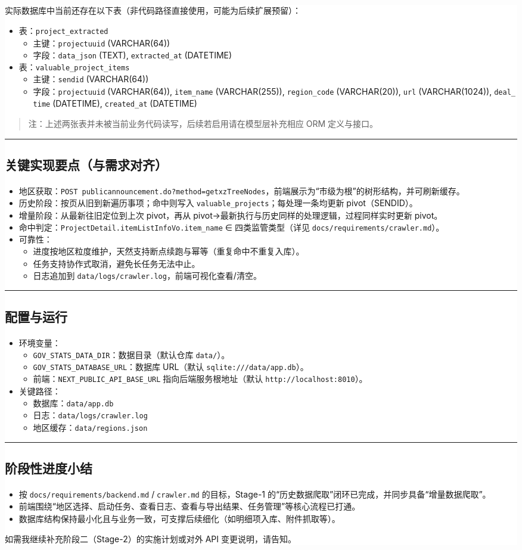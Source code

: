 实际数据库中当前还存在以下表（非代码路径直接使用，可能为后续扩展预留）：

- 表：`project_extracted`
  - 主键：`projectuuid` (VARCHAR(64))
  - 字段：`data_json` (TEXT), `extracted_at` (DATETIME)
- 表：`valuable_project_items`
  - 主键：`sendid` (VARCHAR(64))
  - 字段：`projectuuid` (VARCHAR(64)), `item_name` (VARCHAR(255)), `region_code` (VARCHAR(20)), `url` (VARCHAR(1024)), `deal_time` (DATETIME), `created_at` (DATETIME)

> 注：上述两张表并未被当前业务代码读写，后续若启用请在模型层补充相应 ORM 定义与接口。

---

## 关键实现要点（与需求对齐）

- 地区获取：`POST publicannouncement.do?method=getxzTreeNodes`，前端展示为“市级为根”的树形结构，并可刷新缓存。
- 历史阶段：按页从旧到新遍历事项；命中则写入 `valuable_projects`；每处理一条均更新 pivot（SENDID）。
- 增量阶段：从最新往旧定位到上次 pivot，再从 pivot→最新执行与历史同样的处理逻辑，过程同样实时更新 pivot。
- 命中判定：`ProjectDetail.itemListInfoVo.item_name` ∈ 四类监管类型（详见 `docs/requirements/crawler.md`）。
- 可靠性：
  - 进度按地区粒度维护，天然支持断点续跑与幂等（重复命中不重复入库）。
  - 任务支持协作式取消，避免长任务无法中止。
  - 日志追加到 `data/logs/crawler.log`，前端可视化查看/清空。

---

## 配置与运行

- 环境变量：
  - `GOV_STATS_DATA_DIR`：数据目录（默认仓库 `data/`）。
  - `GOV_STATS_DATABASE_URL`：数据库 URL（默认 `sqlite:///data/app.db`）。
  - 前端：`NEXT_PUBLIC_API_BASE_URL` 指向后端服务根地址（默认 `http://localhost:8010`）。
- 关键路径：
  - 数据库：`data/app.db`
  - 日志：`data/logs/crawler.log`
  - 地区缓存：`data/regions.json`

---

## 阶段性进度小结

- 按 `docs/requirements/backend.md` / `crawler.md` 的目标，Stage-1 的“历史数据爬取”闭环已完成，并同步具备“增量数据爬取”。
- 前端围绕“地区选择、启动任务、查看日志、查看与导出结果、任务管理”等核心流程已打通。
- 数据库结构保持最小化且与业务一致，可支撑后续细化（如明细项入库、附件抓取等）。

如需我继续补充阶段二（Stage-2）的实施计划或对外 API 变更说明，请告知。

